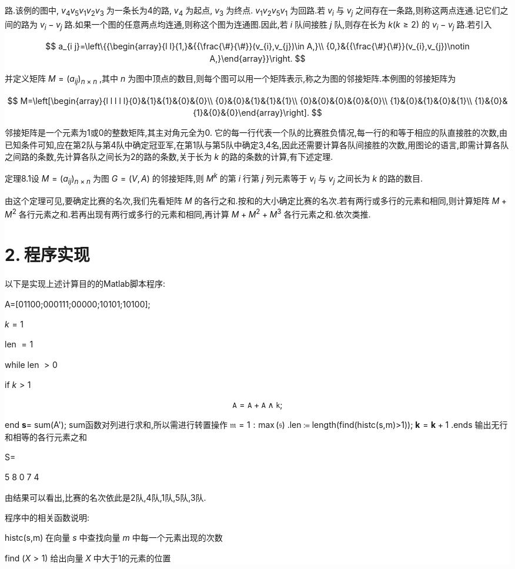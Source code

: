 路.该例的图中,  $v_{4}v_{5}v_{1}v_{2}v_{3}$  为一条长为4的路,  $v_{4}$  为起点,  $v_{3}$  为终点.  $v_{1}v_{2}v_{5}v_{1}$  为回路.若  $v_{i}$  与  $v_{j}$  之间存在一条路,则称这两点连通.记它们之间的路为  $v_{i} - v_{j}$  路.如果一个图的任意两点均连通,则称这个图为连通图.因此,若  $i$  队间接胜  $j$  队,则存在长为  $k(k\geqslant 2)$  的  $v_{i} - v_{j}$  路.若引入

$$
a_{i j}=\left\{{\begin{array}{l l}{1,}&{{\frac{\#}{\#}}(v_{i},v_{j})\in A,}\\ {0,}&{{\frac{\#}{\#}}(v_{i},v_{j})\notin A,}\end{array}}\right.
$$

并定义矩阵  $M = (a_{ij})_{n\times n}$ ,其中  $n$  为图中顶点的数目,则每个图可以用一个矩阵表示,称之为图的邻接矩阵.本例图的邻接矩阵为

$$
M=\left[\begin{array}{l l l l l}{0}&{1}&{1}&{0}&{0}\\ {0}&{0}&{1}&{1}&{1}\\ {0}&{0}&{0}&{0}&{0}\\ {1}&{0}&{1}&{0}&{1}\\ {1}&{0}&{1}&{0}&{0}\end{array}\right].
$$

邻接矩阵是一个元素为1或0的整数矩阵,其主对角元全为0. 它的每一行代表一个队的比赛胜负情况,每一行的和等于相应的队直接胜的次数,由已知条件可知,应在第2队与第4队中确定冠亚军,在第1队与第5队中确定3,4名,因此还需要计算各队间接胜的次数,用图论的语言,即需计算各队之间路的条数,先计算各队之间长为2的路的条数,关于长为  $k$  的路的条数的计算,有下述定理.

定理8.1设  $M = (a_{ij})_{n\times n}$  为图  $G = (V,A)$  的邻接矩阵,则  $M^{k}$  的第  $i$  行第  $j$  列元素等于  $v_{i}$  与  $v_{j}$  之间长为  $k$  的路的数目.

由这个定理可见,要确定比赛的名次,我们先看矩阵  $M$  的各行之和.按和的大小确定比赛的名次.若有两行或多行的元素和相同,则计算矩阵  $M + M^{2}$  各行元素之和.若再出现有两行或多行的元素和相同,再计算  $M + M^{2} + M^{3}$  各行元素之和.依次类推.

# 2. 程序实现

以下是实现上述计算目的的Matlab脚本程序:

A=[01100;000111;00000;10101;10100];

$k = 1$

len  $= 1$

while len  $>0$

if  $k > 1$

$$
\mathtt{A} = \mathtt{A} + \mathtt{A}\wedge \mathtt{k};
$$

end $\mathbf{s} =$  sum(A'); sum函数对列进行求和,所以需进行转置操作 $\mathfrak{m} = 1:\max \left(\mathfrak{s}\right)$  .len  $\coloneqq$  length(find(histc(s,m)>1)); $\mathbf{k} = \mathbf{k} + 1$  .ends 输出无行和相等的各行元素之和

S=

5 8 0 7 4

由结果可以看出,比赛的名次依此是2队,4队,1队,5队,3队.

程序中的相关函数说明:

histc(s,m) 在向量  $s$  中查找向量  $m$  中每一个元素出现的次数

find  $(X > 1)$  给出向量  $X$  中大于1的元素的位置
